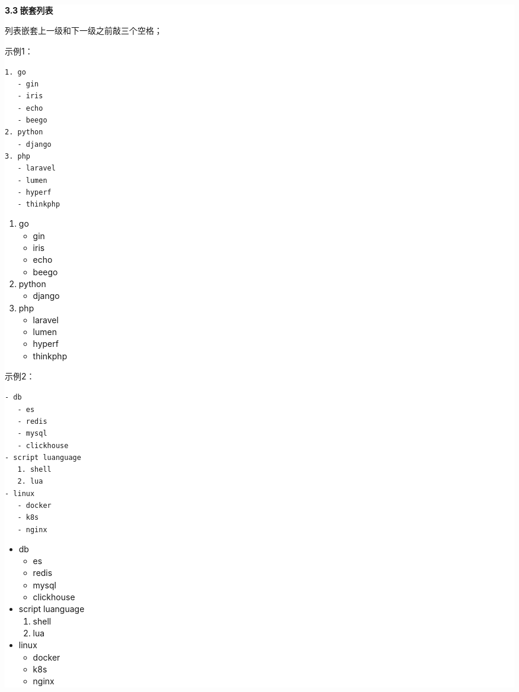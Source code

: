 __3.3 嵌套列表__

列表嵌套上一级和下一级之前敲三个空格；

示例1：
```
1. go
   - gin
   - iris
   - echo
   - beego
2. python
   - django
3. php
   - laravel
   - lumen
   - hyperf
   - thinkphp
```
1. go
   - gin
   - iris
   - echo
   - beego
2. python
   - django
3. php
   - laravel
   - lumen
   - hyperf
   - thinkphp

示例2：
```
- db
   - es
   - redis
   - mysql
   - clickhouse
- script luanguage
   1. shell
   2. lua
- linux
   - docker
   - k8s
   - nginx
```
- db
   - es
   - redis
   - mysql
   - clickhouse
- script luanguage
   1. shell
   2. lua
- linux
   - docker
   - k8s
   - nginx
   